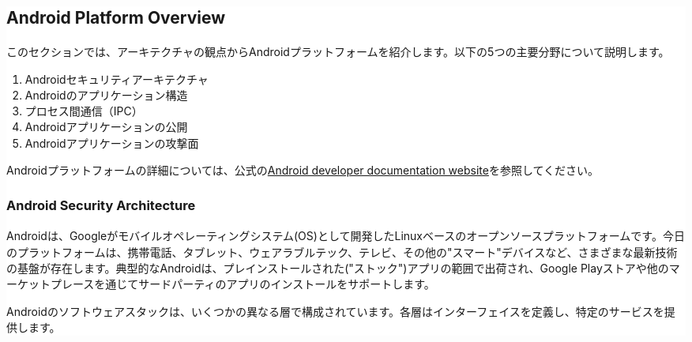 ## Android Platform Overview

このセクションでは、アーキテクチャの観点からAndroidプラットフォームを紹介します。以下の5つの主要分野について説明します。

1. Androidセキュリティアーキテクチャ
2. Androidのアプリケーション構造
3. プロセス間通信（IPC）
4. Androidアプリケーションの公開
5. Androidアプリケーションの攻撃面

Androidプラットフォームの詳細については、公式の[Android developer documentation website](https://developer.android.com/index.html "Android Developer Guide")を参照してください。

### Android Security Architecture

Androidは、Googleがモバイルオペレーティングシステム(OS)として開発したLinuxベースのオープンソースプラットフォームです。今日のプラットフォームは、携帯電話、タブレット、ウェアラブルテック、テレビ、その他の"スマート"デバイスなど、さまざまな最新技術の基盤が存在します。典型的なAndroidは、プレインストールされた("ストック")アプリの範囲で出荷され、Google Playストアや他のマーケットプレースを通じてサードパーティのアプリのインストールをサポートします。

Androidのソフトウェアスタックは、いくつかの異なる層で構成されています。各層はインターフェイスを定義し、特定のサービスを提供します。
